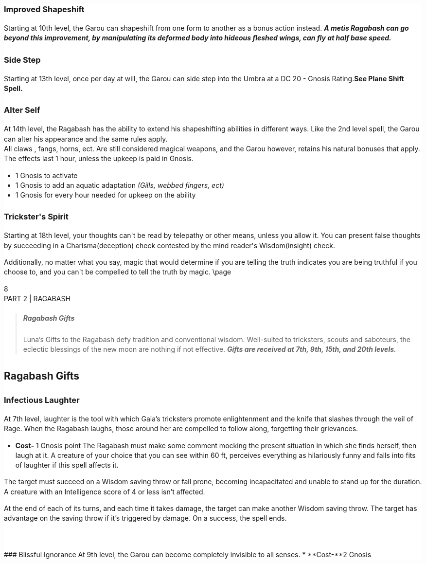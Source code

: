 ### Improved Shapeshift
Starting at 10th level, the Garou can shapeshift from one form to another as a bonus action instead.  ***A metis Ragabash can go beyond this improvement, by manipulating its deformed body into hideous fleshed wings, can fly at half base speed.***

### Side Step
Starting at 13th level, once per day at will, the Garou can side step into the Umbra at a DC 20 - Gnosis Rating.**See Plane Shift Spell.**

### <div>Alter Self
At 14th level, the Ragabash has the ability to extend his shapeshifting abilities in different ways.  Like the 2nd level spell, the Garou can alter his appearance  and the same rules apply.  
All claws , fangs, horns, ect. Are still considered magical weapons, and the Garou however, retains his natural bonuses that apply.  The effects last 1 hour, unless the upkeep is paid in Gnosis.
* 1 Gnosis to activate
* 1 Gnosis to add an aquatic adaptation *(Gills, webbed fingers, ect)*
* 1 Gnosis for every hour needed for upkeep on the ability

### Trickster's Spirit

Starting at 18th level, your thoughts can't be read by telepathy or other means, unless you allow it.  You can present false thoughts by succeeding in a Charisma(deception) check contested by the mind reader's Wisdom(insight) check.

Additionally, no matter what you say, magic that would determine if you are telling the truth indicates you are being truthful if you choose to, and you can't be compelled to tell the truth by magic.
\page

<div class='pageNumber'>8</div>
<div class='footnote'>PART 2 | RAGABASH</div>

> ##### Ragabash Gifts
> Luna’s Gifts to the Ragabash defy tradition and conventional wisdom.  Well-suited to tricksters, scouts and saboteurs, the eclectic blessings of the new moon are nothing if not effective.
	***Gifts are received at 7th, 9th, 15th, and 20th levels.***

## Ragabash Gifts


### Infectious Laughter
 At 7th level, laughter is the tool with which Gaia’s tricksters promote enlightenment and the knife that slashes through the veil of Rage.  When the Ragabash laughs, those around her are compelled to follow along, forgetting their grievances.
 * **Cost-** 1 Gnosis point The Ragabash must make some comment mocking the present situation in which she finds herself, then laugh at it. A creature of your choice that you can see within 60 ft,  perceives everything as hilariously funny and falls into fits of laughter if this spell affects it.
 <p>The target must succeed on a Wisdom saving throw or fall prone, becoming incapacitated and unable to stand up for the duration. A creature with an Intelligence score of 4 or less isn’t affected.</p>
At the end of each of its turns, and each time it takes damage, the target can make another Wisdom saving throw. The target has advantage on the saving throw if it’s triggered by damage. On a success, the spell ends.</p>
<br>
<br>
### Blissful Ignorance
 At 9th level, the Garou can become completely invisible to all senses. 
* **Cost-**2 Gnosis
